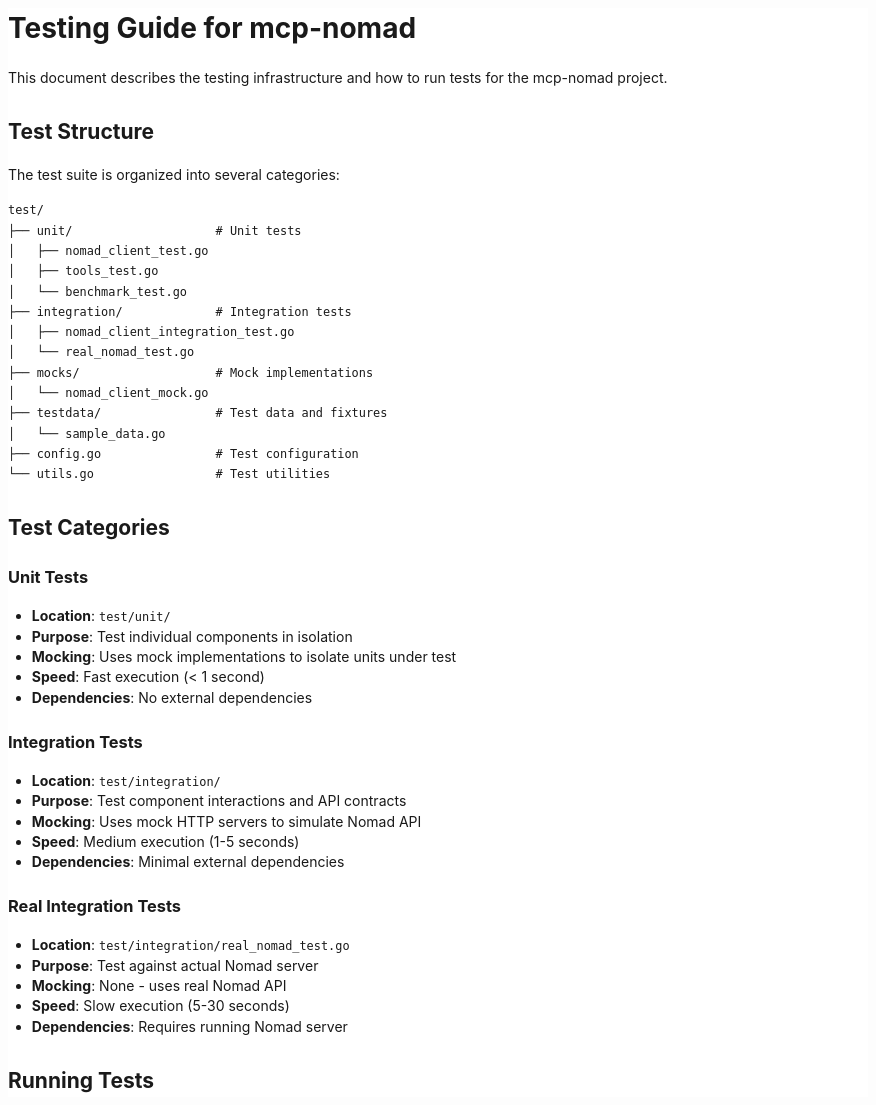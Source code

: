 # Testing Guide for mcp-nomad

This document describes the testing infrastructure and how to run tests for the mcp-nomad project.

## Test Structure

The test suite is organized into several categories:

```
test/
├── unit/                    # Unit tests
│   ├── nomad_client_test.go
│   ├── tools_test.go
│   └── benchmark_test.go
├── integration/             # Integration tests
│   ├── nomad_client_integration_test.go
│   └── real_nomad_test.go
├── mocks/                   # Mock implementations
│   └── nomad_client_mock.go
├── testdata/                # Test data and fixtures
│   └── sample_data.go
├── config.go                # Test configuration
└── utils.go                 # Test utilities
```

## Test Categories

### Unit Tests
- **Location**: `test/unit/`
- **Purpose**: Test individual components in isolation
- **Mocking**: Uses mock implementations to isolate units under test
- **Speed**: Fast execution (< 1 second)
- **Dependencies**: No external dependencies

### Integration Tests
- **Location**: `test/integration/`
- **Purpose**: Test component interactions and API contracts
- **Mocking**: Uses mock HTTP servers to simulate Nomad API
- **Speed**: Medium execution (1-5 seconds)
- **Dependencies**: Minimal external dependencies

### Real Integration Tests
- **Location**: `test/integration/real_nomad_test.go`
- **Purpose**: Test against actual Nomad server
- **Mocking**: None - uses real Nomad API
- **Speed**: Slow execution (5-30 seconds)
- **Dependencies**: Requires running Nomad server

## Running Tests
